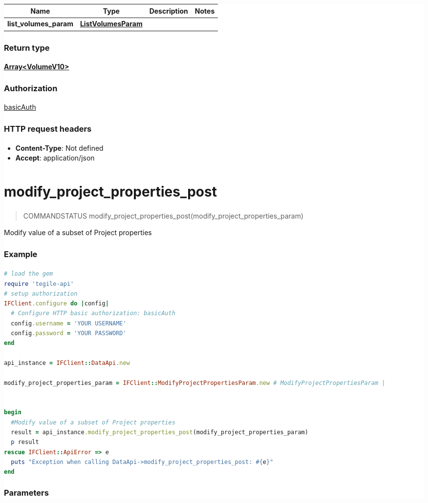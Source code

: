 Name | Type | Description  | Notes
------------- | ------------- | ------------- | -------------
 **list_volumes_param** | [**ListVolumesParam**](ListVolumesParam.md)|  | 

### Return type

[**Array&lt;VolumeV10&gt;**](VolumeV10.md)

### Authorization

[basicAuth](../README.md#basicAuth)

### HTTP request headers

 - **Content-Type**: Not defined
 - **Accept**: application/json



# **modify_project_properties_post**
> COMMANDSTATUS modify_project_properties_post(modify_project_properties_param)

Modify value of a subset of Project properties

### Example
```ruby
# load the gem
require 'tegile-api'
# setup authorization
IFClient.configure do |config|
  # Configure HTTP basic authorization: basicAuth
  config.username = 'YOUR USERNAME'
  config.password = 'YOUR PASSWORD'
end

api_instance = IFClient::DataApi.new

modify_project_properties_param = IFClient::ModifyProjectPropertiesParam.new # ModifyProjectPropertiesParam | 


begin
  #Modify value of a subset of Project properties
  result = api_instance.modify_project_properties_post(modify_project_properties_param)
  p result
rescue IFClient::ApiError => e
  puts "Exception when calling DataApi->modify_project_properties_post: #{e}"
end
```

### Parameters
